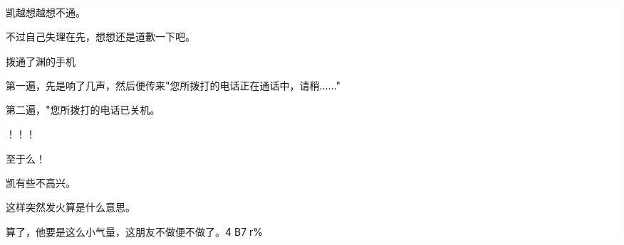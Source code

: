 

凯越想越想不通。



不过自己失理在先，想想还是道歉一下吧。



拨通了渊的手机



第一遍，先是响了几声，然后便传来"您所拨打的电话正在通话中，请稍......"



第二遍，"您所拨打的电话已关机。



！！！



至于么！



凯有些不高兴。



这样突然发火算是什么意思。



算了，他要是这么小气量，这朋友不做便不做了。4 B7 r%


